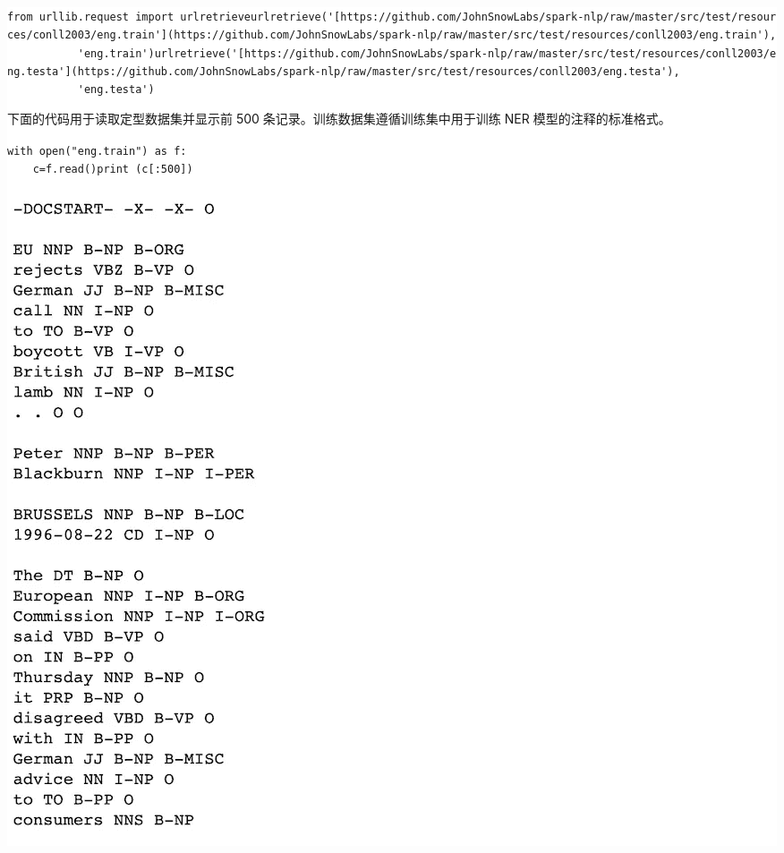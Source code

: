 ```
from urllib.request import urlretrieveurlretrieve('[https://github.com/JohnSnowLabs/spark-nlp/raw/master/src/test/resources/conll2003/eng.train'](https://github.com/JohnSnowLabs/spark-nlp/raw/master/src/test/resources/conll2003/eng.train'),
           'eng.train')urlretrieve('[https://github.com/JohnSnowLabs/spark-nlp/raw/master/src/test/resources/conll2003/eng.testa'](https://github.com/JohnSnowLabs/spark-nlp/raw/master/src/test/resources/conll2003/eng.testa'),
           'eng.testa')
```

下面的代码用于读取定型数据集并显示前 500 条记录。训练数据集遵循训练集中用于训练 NER 模型的注释的标准格式。

```
with open("eng.train") as f:
    c=f.read()print (c[:500])
```

![](img/1c6becdf99eb85a145d950f8ac4ae18f.png)
